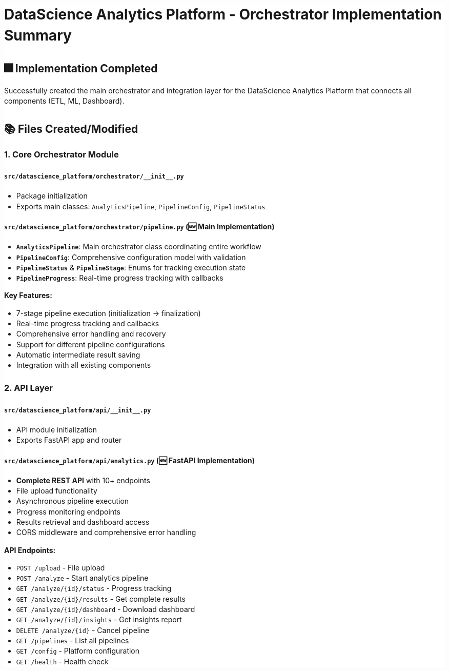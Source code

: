 # DataScience Analytics Platform - Orchestrator Implementation Summary

## 🎆 Implementation Completed

Successfully created the main orchestrator and integration layer for the DataScience Analytics Platform that connects all components (ETL, ML, Dashboard).

## 📚 Files Created/Modified

### 1. Core Orchestrator Module

#### `src/datascience_platform/orchestrator/__init__.py`
- Package initialization
- Exports main classes: `AnalyticsPipeline`, `PipelineConfig`, `PipelineStatus`

#### `src/datascience_platform/orchestrator/pipeline.py` (🆕 **Main Implementation**)
- **`AnalyticsPipeline`**: Main orchestrator class coordinating entire workflow
- **`PipelineConfig`**: Comprehensive configuration model with validation
- **`PipelineStatus`** & **`PipelineStage`**: Enums for tracking execution state
- **`PipelineProgress`**: Real-time progress tracking with callbacks

**Key Features:**
- 7-stage pipeline execution (initialization → finalization)
- Real-time progress tracking and callbacks
- Comprehensive error handling and recovery
- Support for different pipeline configurations
- Automatic intermediate result saving
- Integration with all existing components

### 2. API Layer

#### `src/datascience_platform/api/__init__.py`
- API module initialization
- Exports FastAPI app and router

#### `src/datascience_platform/api/analytics.py` (🆕 **FastAPI Implementation**)
- **Complete REST API** with 10+ endpoints
- File upload functionality
- Asynchronous pipeline execution
- Progress monitoring endpoints
- Results retrieval and dashboard access
- CORS middleware and comprehensive error handling

**API Endpoints:**
- `POST /upload` - File upload
- `POST /analyze` - Start analytics pipeline
- `GET /analyze/{id}/status` - Progress tracking
- `GET /analyze/{id}/results` - Get complete results
- `GET /analyze/{id}/dashboard` - Download dashboard
- `GET /analyze/{id}/insights` - Get insights report
- `DELETE /analyze/{id}` - Cancel pipeline
- `GET /pipelines` - List all pipelines
- `GET /config` - Platform configuration
- `GET /health` - Health check
